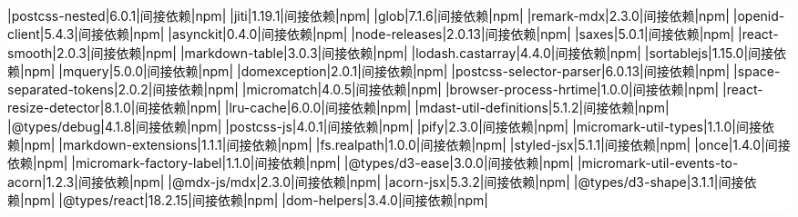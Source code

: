 |postcss-nested|6.0.1|间接依赖|npm|
|jiti|1.19.1|间接依赖|npm|
|glob|7.1.6|间接依赖|npm|
|remark-mdx|2.3.0|间接依赖|npm|
|openid-client|5.4.3|间接依赖|npm|
|asynckit|0.4.0|间接依赖|npm|
|node-releases|2.0.13|间接依赖|npm|
|saxes|5.0.1|间接依赖|npm|
|react-smooth|2.0.3|间接依赖|npm|
|markdown-table|3.0.3|间接依赖|npm|
|lodash.castarray|4.4.0|间接依赖|npm|
|sortablejs|1.15.0|间接依赖|npm|
|mquery|5.0.0|间接依赖|npm|
|domexception|2.0.1|间接依赖|npm|
|postcss-selector-parser|6.0.13|间接依赖|npm|
|space-separated-tokens|2.0.2|间接依赖|npm|
|micromatch|4.0.5|间接依赖|npm|
|browser-process-hrtime|1.0.0|间接依赖|npm|
|react-resize-detector|8.1.0|间接依赖|npm|
|lru-cache|6.0.0|间接依赖|npm|
|mdast-util-definitions|5.1.2|间接依赖|npm|
|@types/debug|4.1.8|间接依赖|npm|
|postcss-js|4.0.1|间接依赖|npm|
|pify|2.3.0|间接依赖|npm|
|micromark-util-types|1.1.0|间接依赖|npm|
|markdown-extensions|1.1.1|间接依赖|npm|
|fs.realpath|1.0.0|间接依赖|npm|
|styled-jsx|5.1.1|间接依赖|npm|
|once|1.4.0|间接依赖|npm|
|micromark-factory-label|1.1.0|间接依赖|npm|
|@types/d3-ease|3.0.0|间接依赖|npm|
|micromark-util-events-to-acorn|1.2.3|间接依赖|npm|
|@mdx-js/mdx|2.3.0|间接依赖|npm|
|acorn-jsx|5.3.2|间接依赖|npm|
|@types/d3-shape|3.1.1|间接依赖|npm|
|@types/react|18.2.15|间接依赖|npm|
|dom-helpers|3.4.0|间接依赖|npm|